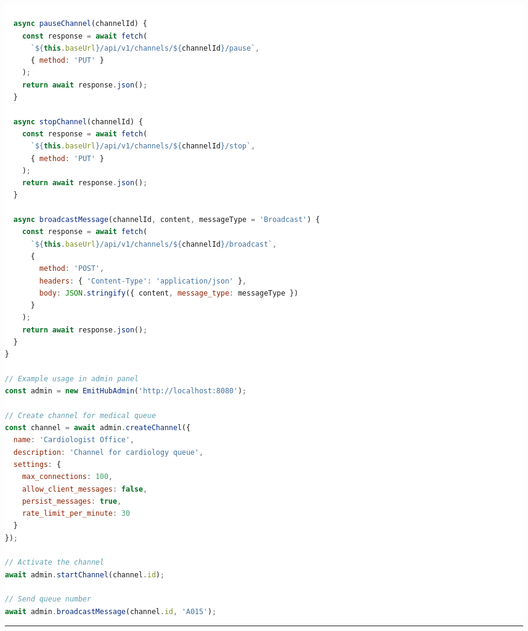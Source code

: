 ```javascript

  async pauseChannel(channelId) {
    const response = await fetch(
      `${this.baseUrl}/api/v1/channels/${channelId}/pause`,
      { method: 'PUT' }
    );
    return await response.json();
  }

  async stopChannel(channelId) {
    const response = await fetch(
      `${this.baseUrl}/api/v1/channels/${channelId}/stop`,
      { method: 'PUT' }
    );
    return await response.json();
  }

  async broadcastMessage(channelId, content, messageType = 'Broadcast') {
    const response = await fetch(
      `${this.baseUrl}/api/v1/channels/${channelId}/broadcast`,
      {
        method: 'POST',
        headers: { 'Content-Type': 'application/json' },
        body: JSON.stringify({ content, message_type: messageType })
      }
    );
    return await response.json();
  }
}

// Example usage in admin panel
const admin = new EmitHubAdmin('http://localhost:8080');

// Create channel for medical queue
const channel = await admin.createChannel({
  name: 'Cardiologist Office',
  description: 'Channel for cardiology queue',
  settings: {
    max_connections: 100,
    allow_client_messages: false,
    persist_messages: true,
    rate_limit_per_minute: 30
  }
});

// Activate the channel
await admin.startChannel(channel.id);

// Send queue number
await admin.broadcastMessage(channel.id, 'A015');
```

---